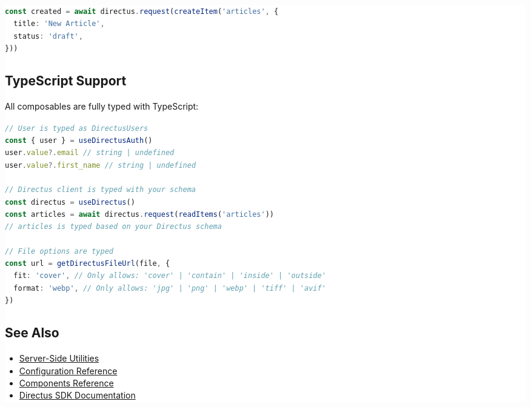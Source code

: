 ```typescript
const created = await directus.request(createItem('articles', {
  title: 'New Article',
  status: 'draft',
}))
```

## TypeScript Support

All composables are fully typed with TypeScript:

```typescript
// User is typed as DirectusUsers
const { user } = useDirectusAuth()
user.value?.email // string | undefined
user.value?.first_name // string | undefined

// Directus client is typed with your schema
const directus = useDirectus()
const articles = await directus.request(readItems('articles'))
// articles is typed based on your Directus schema

// File options are typed
const url = getDirectusFileUrl(file, {
  fit: 'cover', // Only allows: 'cover' | 'contain' | 'inside' | 'outside'
  format: 'webp', // Only allows: 'jpg' | 'png' | 'webp' | 'tiff' | 'avif'
})
```

## See Also

- [Server-Side Utilities](/guide/server-side)
- [Configuration Reference](/api/configuration)
- [Components Reference](/api/components)
- [Directus SDK Documentation](https://docs.directus.io/reference/sdk.html)
